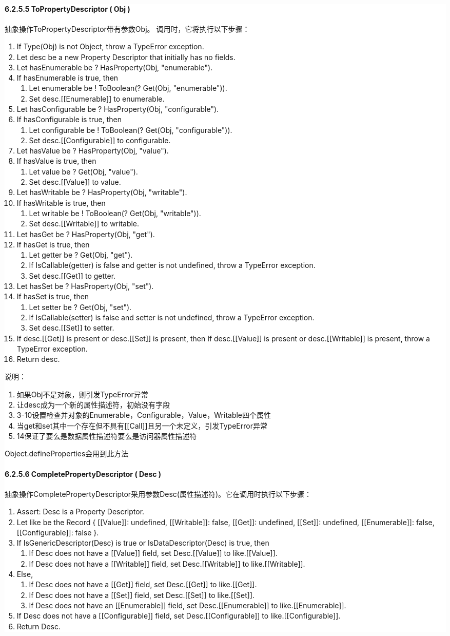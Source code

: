 #### 6.2.5.5 ToPropertyDescriptor ( Obj )

抽象操作ToPropertyDescriptor带有参数Obj。 调用时，它将执行以下步骤：


1. If Type(Obj) is not Object, throw a TypeError exception.
2. Let desc be a new Property Descriptor that initially has no fields.
3. Let hasEnumerable be ? HasProperty(Obj, "enumerable").
4. If hasEnumerable is true, then
    1. Let enumerable be ! ToBoolean(? Get(Obj, "enumerable")).
    2. Set desc.[[Enumerable]] to enumerable.
5. Let hasConfigurable be ? HasProperty(Obj, "configurable").
6. If hasConfigurable is true, then
    1. Let configurable be ! ToBoolean(? Get(Obj, "configurable")).
    2. Set desc.[[Configurable]] to configurable.
7. Let hasValue be ? HasProperty(Obj, "value").
8. If hasValue is true, then
    1. Let value be ? Get(Obj, "value").
    2. Set desc.[[Value]] to value.
9. Let hasWritable be ? HasProperty(Obj, "writable").
10. If hasWritable is true, then
    1. Let writable be ! ToBoolean(? Get(Obj, "writable")).
    2. Set desc.[[Writable]] to writable.
11. Let hasGet be ? HasProperty(Obj, "get").
12. If hasGet is true, then
    1. Let getter be ? Get(Obj, "get").
    2. If IsCallable(getter) is false and getter is not undefined, throw a TypeError exception.
    3. Set desc.[[Get]] to getter.
13. Let hasSet be ? HasProperty(Obj, "set").
14. If hasSet is true, then
    1. Let setter be ? Get(Obj, "set").
    2. If IsCallable(setter) is false and setter is not undefined, throw a TypeError exception.
    3. Set desc.[[Set]] to setter.
14. If desc.[[Get]] is present or desc.[[Set]] is present, then
    If desc.[[Value]] is present or desc.[[Writable]] is present, throw a TypeError exception.
15. Return desc.


说明：
1. 如果Obj不是对象，则引发TypeError异常
2. 让desc成为一个新的属性描述符，初始没有字段
3. 3-10设置检查并对象的Enumerable，Configurable，Value，Writable四个属性
4. 当get和set其中一个存在但不具有[[Call]]且另一个未定义，引发TypeError异常
5. 14保证了要么是数据属性描述符要么是访问器属性描述符

Object.defineProperties会用到此方法

#### 6.2.5.6 CompletePropertyDescriptor ( Desc )

抽象操作CompletePropertyDescriptor采用参数Desc(属性描述符)。它在调用时执行以下步骤：

1. Assert: Desc is a Property Descriptor.
2. Let like be the Record { [[Value]]: undefined, [[Writable]]: false, [[Get]]: undefined, [[Set]]: undefined, [[Enumerable]]: false, [[Configurable]]: false }.
3. If IsGenericDescriptor(Desc) is true or IsDataDescriptor(Desc) is true, then
    1. If Desc does not have a [[Value]] field, set Desc.[[Value]] to like.[[Value]].
    2. If Desc does not have a [[Writable]] field, set Desc.[[Writable]] to like.[[Writable]].
4. Else,
    1. If Desc does not have a [[Get]] field, set Desc.[[Get]] to like.[[Get]].
    3. If Desc does not have a [[Set]] field, set Desc.[[Set]] to like.[[Set]].
    3. If Desc does not have an [[Enumerable]] field, set Desc.[[Enumerable]] to like.[[Enumerable]].
5. If Desc does not have a [[Configurable]] field, set Desc.[[Configurable]] to like.[[Configurable]].
6. Return Desc.
